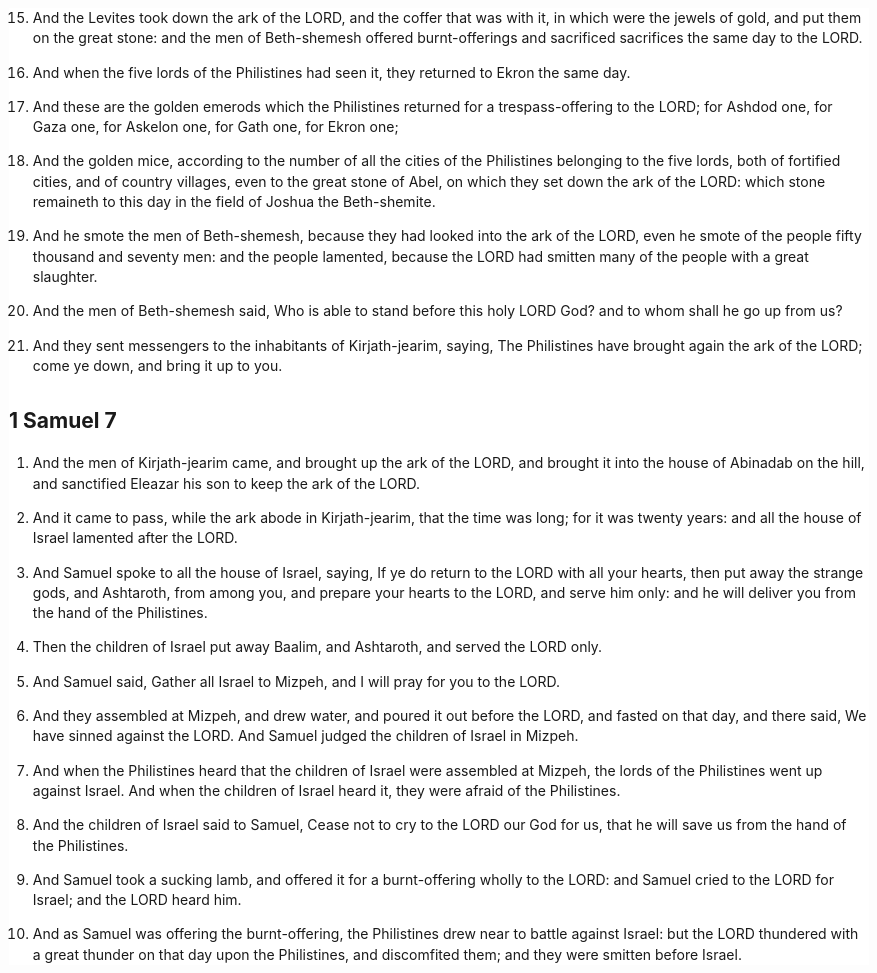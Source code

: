 15. And the Levites took down the ark of the LORD, and the coffer that was with it, in which were the jewels of gold, and put them on the great stone: and the men of Beth-shemesh offered burnt-offerings and sacrificed sacrifices the same day to the LORD.

16. And when the five lords of the Philistines had seen it, they returned to Ekron the same day.

17. And these are the golden emerods which the Philistines returned for a trespass-offering to the LORD; for Ashdod one, for Gaza one, for Askelon one, for Gath one, for Ekron one;

18. And the golden mice, according to the number of all the cities of the Philistines belonging to the five lords, both of fortified cities, and of country villages, even to the great stone of Abel, on which they set down the ark of the LORD: which stone remaineth to this day in the field of Joshua the Beth-shemite.

19. And he smote the men of Beth-shemesh, because they had looked into the ark of the LORD, even he smote of the people fifty thousand and seventy men: and the people lamented, because the LORD had smitten many of the people with a great slaughter.

20. And the men of Beth-shemesh said, Who is able to stand before this holy LORD God? and to whom shall he go up from us?

21. And they sent messengers to the inhabitants of Kirjath-jearim, saying, The Philistines have brought again the ark of the LORD; come ye down, and bring it up to you.

## 1 Samuel 7

1. And the men of Kirjath-jearim came, and brought up the ark of the LORD, and brought it into the house of Abinadab on the hill, and sanctified Eleazar his son to keep the ark of the LORD.

2. And it came to pass, while the ark abode in Kirjath-jearim, that the time was long; for it was twenty years: and all the house of Israel lamented after the LORD.

3. And Samuel spoke to all the house of Israel, saying, If ye do return to the LORD with all your hearts, then put away the strange gods, and Ashtaroth, from among you, and prepare your hearts to the LORD, and serve him only: and he will deliver you from the hand of the Philistines.

4. Then the children of Israel put away Baalim, and Ashtaroth, and served the LORD only.

5. And Samuel said, Gather all Israel to Mizpeh, and I will pray for you to the LORD.

6. And they assembled at Mizpeh, and drew water, and poured it out before the LORD, and fasted on that day, and there said, We have sinned against the LORD. And Samuel judged the children of Israel in Mizpeh.

7. And when the Philistines heard that the children of Israel were assembled at Mizpeh, the lords of the Philistines went up against Israel. And when the children of Israel heard it, they were afraid of the Philistines.

8. And the children of Israel said to Samuel, Cease not to cry to the LORD our God for us, that he will save us from the hand of the Philistines.

9. And Samuel took a sucking lamb, and offered it for a burnt-offering wholly to the LORD: and Samuel cried to the LORD for Israel; and the LORD heard him.

10. And as Samuel was offering the burnt-offering, the Philistines drew near to battle against Israel: but the LORD thundered with a great thunder on that day upon the Philistines, and discomfited them; and they were smitten before Israel.
